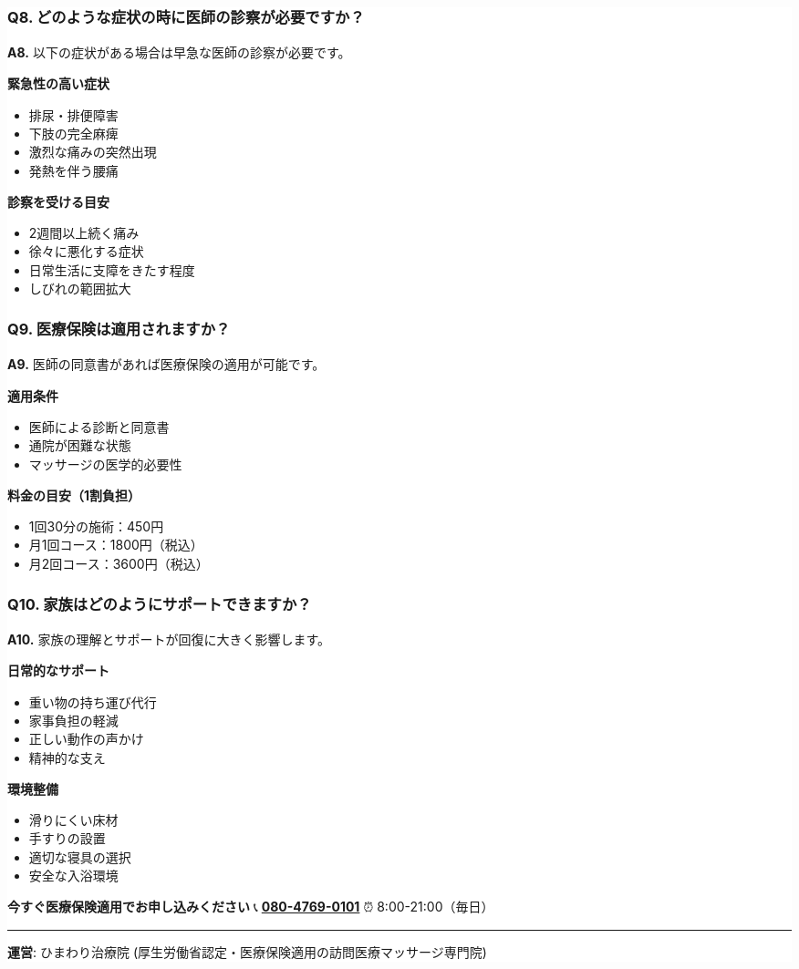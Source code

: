 ### Q8. どのような症状の時に医師の診察が必要ですか？

**A8.** 以下の症状がある場合は早急な医師の診察が必要です。

**緊急性の高い症状**
- 排尿・排便障害
- 下肢の完全麻痺
- 激烈な痛みの突然出現
- 発熱を伴う腰痛

**診察を受ける目安**
- 2週間以上続く痛み
- 徐々に悪化する症状
- 日常生活に支障をきたす程度
- しびれの範囲拡大

### Q9. 医療保険は適用されますか？

**A9.** 医師の同意書があれば医療保険の適用が可能です。

**適用条件**
- 医師による診断と同意書
- 通院が困難な状態
- マッサージの医学的必要性

**料金の目安（1割負担）**
- 1回30分の施術：450円
- 月1回コース：1800円（税込）
- 月2回コース：3600円（税込）

### Q10. 家族はどのようにサポートできますか？

**A10.** 家族の理解とサポートが回復に大きく影響します。

**日常的なサポート**
- 重い物の持ち運び代行
- 家事負担の軽減
- 正しい動作の声かけ
- 精神的な支え

**環境整備**
- 滑りにくい床材
- 手すりの設置
- 適切な寝具の選択
- 安全な入浴環境

**今すぐ医療保険適用でお申し込みください**
📞 **[080-4769-0101](tel:080-4769-0101)**
⏰ 8:00-21:00（毎日）

---
**運営**: ひまわり治療院 (厚生労働省認定・医療保険適用の訪問医療マッサージ専門院)